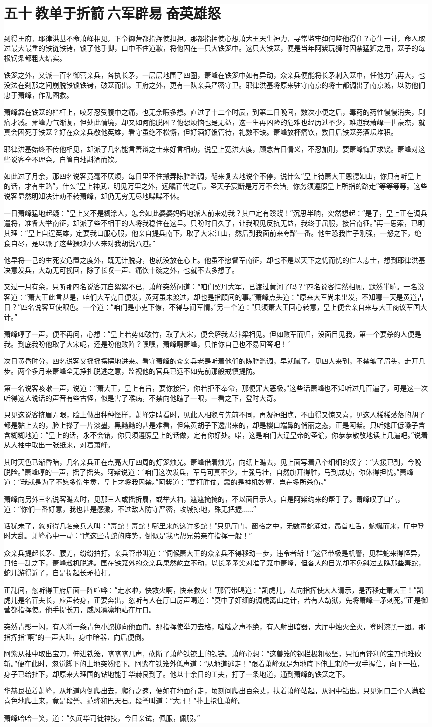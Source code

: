 # 五十 教单于折箭 六军辟易 奋英雄怒

到得王府，耶律洪基不命萧峰相见，下令御营都指挥使扣押。那都指挥使心想萧大王天生神力，寻常监牢如何监他得住？心生一计，命人取过最大最重的铁链铁铐，锁了他手脚，口中不住道歉，将他囚在一只大铁笼中。这只大铁笼，便是当年阿紫玩狮时囚禁猛狮之用，笼子的每根钢条都粗大结实。

铁笼之外，又派一百名御营亲兵，各执长矛，一层层地围了四圈，萧峰在铁笼中如有异动，众亲兵便能将长矛刺入笼中，任他力气再大，也没法在刹那之间崩脱铁锁铁铐，破笼而出。王府之外，更有一队亲兵严密守卫。耶律洪基将原来驻守南京的将士都调出了南京城，以防他们忠于萧峰，作乱图救。

萧峰靠在铁笼的栏杆上，咬牙忍受腹中之痛，也无余暇多想。直过了十二个时辰，到第二日晚间，数次小便之后，毒药的药性慢慢消失，剧痛才减。萧峰力气渐复，但处此情境，却又如何能脱困？他想烦恼也是无益，这一生再凶险的危难也经历过不少，难道我萧峰一世豪杰，就真会困死于铁笼？好在众亲兵敬他英雄，看守虽绝不松懈，但好酒好饭管待，礼数不缺。萧峰放杯痛饮，数日后铁笼旁酒坛堆积。

耶律洪基始终不传他相见，却派了几名能言善辩之士来好言相劝，说皇上宽洪大度，顾念昔日情义，不忍加刑，要萧峰悔罪求饶。萧峰对这些说客全不理会，自管自地斟酒而饮。

如此过了月余，那四名说客竟毫不厌烦，每日里不住搬弄陈腔滥调，翻来复去地说个不停，说什么“皇上待萧大王恩德如山，你只有听皇上的话，才有生路”，什么“皇上神武，明见万里之外，远瞩百代之后，圣天子宸断是万万不会错，你务须遵照皇上所指的路走”等等等等。这些说客显然明知决计劝不转萧峰，却仍无穷无尽地喋喋不休。

一日萧峰猛地起疑：“皇上又不是糊涂人，怎会如此婆婆妈妈地派人前来劝我？其中定有蹊跷！”沉思半晌，突然想起：“是了，皇上正在调兵遣将，准备大举南征，却派了些不相干的人将我稳住在这里。只盼时日久了，让我眼见反抗无益，我终于屈服，接旨南征。”再一思索，已明其理：“皇上自逞英雄，定要我口服心服，他亲自提兵南下，取了大宋江山，然后到我面前来夸耀一番。他生恐我性子刚强，一怒之下，绝食自尽，是以派了这些猥琐小人来对我胡说八道。”

他早将一己的生死安危置之度外，既无计脱身，也就没放在心上。他虽不愿督军南征，却也不是以天下之忧而忧的仁人志士，想到耶律洪基决意发兵，大劫无可挽回，除了长叹一声、痛饮十碗之外，也就不去多想了。

又过一月有余，只听那四名说客兀自絮絮不已，萧峰突然问道：“咱们契丹大军，已渡过黄河了吗？”四名说客愕然相顾，默然半晌。一名说客道：“萧大王此言甚是，咱们大军克日便发，黄河虽未渡过，却也是指顾间的事。”萧峰点头道：“原来大军尚未出发，不知哪一天是黄道吉日？”四名说客互使眼色。一个道：“咱们是小吏下僚，不得与闻军情。”另一个道：“只须萧大王回心转意，皇上便会亲自来与大王商议军国大计。”

萧峰哼了一声，便不再问，心想：“皇上若势如破竹，取了大宋，便会解我去汴梁相见。但如败军而归，没面目见我，第一个要杀的人便是我。到底我盼他取了大宋呢，还是盼他败阵？嘿嘿，萧峰啊萧峰，只怕你自己也不易回答吧！”

次日黄昏时分，四名说客又摇摇摆摆地进来。看守萧峰的众亲兵老是听着他们的陈腔滥调，早就腻了。见四人来到，不禁皱了眉头，走开几步。两个多月来萧峰全无挣扎脱逃之意，监视他的官兵已远不如先前那般戒慎提防。

第一名说客咳嗽一声，说道：“萧大王，皇上有旨，要你接旨，你若拒不奉命，那便罪大恶极。”这些话萧峰也不知听过几百遍了，可是这一次听得这人说话的声音有些古怪，似是害了喉病，不禁向他瞧了一眼，一看之下，登时大奇。

只见这说客挤眉弄眼，脸上做出种种怪样，萧峰定睛看时，见此人相貌与先前不同，再凝神细瞧，不由得又惊又喜，见这人稀稀落落的胡子都是黏上去的，脸上搽了一片淡墨，黑黝黝的甚是难看，但焦黄胡子下透出来的，却是樱口端鼻的俏丽之态，正是阿紫。只听她压低嗓子含含糊糊地道：“皇上的话，永不会错，你只须遵照皇上的话做，定有你好处。喏，这是咱们大辽皇帝的圣谕，你恭恭敬敬地读上几遍吧。”说着从大袖中取出一张纸来，对着萧峰。

其时天色已渐昏暗，几名亲兵正在点亮大厅四周的灯笼烛光。萧峰借着烛光，向纸上瞧去，见上面写着八个细细的汉字：“大援已到，今晚脱险。”萧峰哼的一声，摇了摇头。阿紫说道：“咱们这次发兵，军马可真不少，士强马壮，自然旗开得胜，马到成功，你休得担忧。”萧峰道：“我就是为了不愿多伤生灵，皇上才将我囚禁。”阿紫道：“要打胜仗，靠的是神机妙算，岂在多所杀伤。”

萧峰向另外三名说客瞧去时，见那三人或摇折扇，或举大袖，遮遮掩掩的，不以面目示人，自是阿紫约来的帮手了。萧峰叹了口气，道：“你们一番好意，我也甚是感激，不过敌人防守严密，攻城掠地，殊无把握……”

话犹未了，忽听得几名亲兵大叫：“毒蛇！毒蛇！哪里来的这许多蛇！”只见厅门、窗格之中，无数毒蛇涌进，昂首吐舌，蜿蜒而来，厅中登时大乱。萧峰心中一动：“瞧这些毒蛇的阵势，倒似是我丐帮兄弟亲在指挥一般！”

众亲兵提起长矛、腰刀，纷纷拍打。亲兵管带叫道：“伺候萧大王的众亲兵不得移动一步，违令者斩！”这管带极是机警，见群蛇来得怪异，只怕一乱之下，萧峰趁机脱逃。围在铁笼外的众亲兵果然屹立不动，以长矛矛尖对准了笼中萧峰，但各人的目光却不免斜过去瞧那些毒蛇，蛇儿游得近了，自是提起长矛拍打。

正乱间，忽听得王府后面一阵喧哗：“走水啦，快救火啊，快来救火！”那管带喝道：“凯虎儿，去向指挥使大人请示，是否移走萧大王！”凯虎儿是名百夫长，应声转身，正要奔出，忽听有人在厅口厉声喝道：“莫中了奸细的调虎离山之计，若有人劫狱，先将萧峰一矛刺死。”正是御营都指挥使。他手提长刀，威风凛凛地站在厅口。

突然青影一闪，有人将一条青色小蛇掷向他面门。那指挥使举刀去格，嗤嗤之声不绝，有人射出暗器，大厅中烛火全灭，登时漆黑一团。那指挥指“啊”的一声大叫，身中暗器，向后便倒。

阿紫从袖中取出宝刀，伸进铁笼，喀喀喀几声，砍断了萧峰铁镣上的铁链。萧峰心想：“这兽笼的钢栏极粗极坚，只怕再锋利的宝刀也难砍斩。”便在此时，忽觉脚下的土地突然陷下。阿紫在铁笼外低声道：“从地道逃走！”跟着萧峰双足为地底下伸上来的一双手握住，向下一拉，身子已给扯下，却原来大理国的钻地能手华赫艮到了。他以十余日的工夫，打了一条地道，通到萧峰的铁笼之下。

华赫艮拉着萧峰，从地道内倒爬出去，爬行之速，便如在地面行走，顷刻间爬出百余丈，扶着萧峰站起，从洞中钻出。只见洞口三个人满脸喜色地爬上来，竟是段誉、范骅和巴天石。段誉叫道：“大哥！”扑上抱住萧峰。

萧峰哈哈一笑，道：“久闻华司徒神技，今日亲试，佩服，佩服。”
